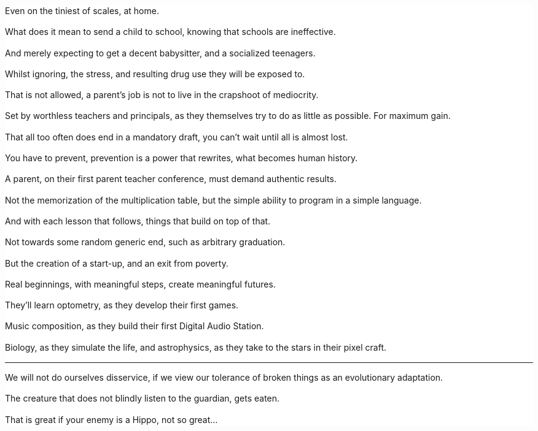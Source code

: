 Even on the tiniest of scales,
at home.

What does it mean to send a child to school,
knowing that schools are ineffective.

And merely expecting to get a decent babysitter,
and a socialized teenagers.

Whilst ignoring, the stress,
and resulting drug use they will be exposed to.

That is not allowed,
a parent’s job is not to live in the crapshoot of mediocrity.

Set by worthless teachers and principals,
as they themselves try to do as little as possible. For maximum gain.

That all too often does end in a mandatory draft,
you can’t wait until all is almost lost.

You have to prevent, prevention is a power that rewrites,
what becomes human history.

A parent, on their first parent teacher conference,
must demand authentic results.

Not the memorization of the multiplication table,
but the simple ability to program in a simple language.

And with each lesson that follows,
things that build on top of that.

Not towards some random generic end,
such as arbitrary graduation.

But the creation of a start-up,
and an exit from poverty.

Real beginnings, with meaningful steps,
create meaningful futures.

They’ll learn optometry,
as they develop their first games.

Music composition,
as they build their first Digital Audio Station.

Biology, as they simulate the life,
and astrophysics, as they take to the stars in their pixel craft.

---

We will not do ourselves disservice,
if we view our tolerance of broken things as an evolutionary adaptation.

The creature that does not blindly listen to the guardian,
gets eaten.

That is great if your enemy is a Hippo,
not so great…
